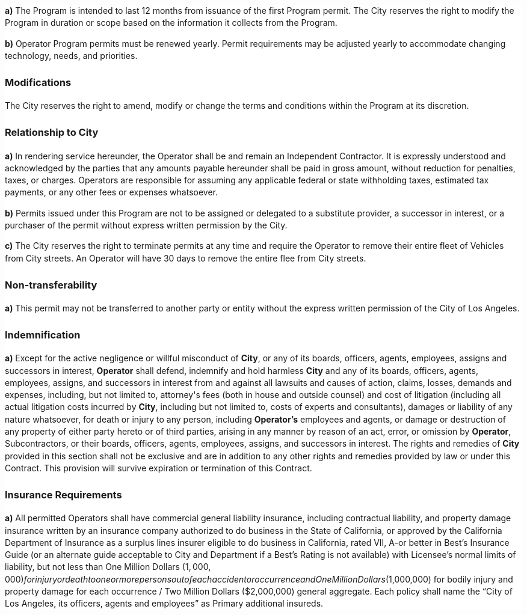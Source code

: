 **a)** The Program is intended to last 12 months from issuance of the first Program permit. The City reserves the right to modify the Program in duration or scope based on the information it collects from the Program.

**b)** Operator Program permits must be renewed yearly. Permit requirements may be adjusted yearly to accommodate changing technology, needs, and priorities.

### Modifications

The City reserves the right to amend, modify or change the terms and conditions within the Program at its discretion.

### Relationship to City

**a)** In rendering service hereunder, the Operator shall be and remain an Independent Contractor. It is expressly understood and acknowledged by the parties that any amounts payable hereunder shall be paid in gross amount, without reduction for penalties, taxes, or charges. Operators are responsible for assuming any applicable federal or state withholding taxes, estimated tax payments, or any other fees or expenses whatsoever.

**b)** Permits issued under this Program are not to be assigned or delegated to a substitute provider, a successor in interest, or a purchaser of the permit without express written permission by the City.

**c)** The City reserves the right to terminate permits at any time and require the Operator to remove their entire fleet of Vehicles from City streets. An Operator will have 30 days to remove the entire flee from City streets.

### Non-transferability

**a)** This permit may not be transferred to another party or entity without the express written permission of the City of Los Angeles.

### Indemnification

**a)** Except for the active negligence or willful misconduct of **City**, or any of its boards, officers, agents, employees, assigns and successors in interest, **Operator** shall defend, indemnify and hold harmless **City** and any of its boards, officers, agents, employees, assigns, and successors in interest from and against all lawsuits and causes of action, claims, losses, demands and expenses, including, but not limited to, attorney's fees (both in house and outside counsel) and cost of litigation (including all actual litigation costs incurred by **City**, including but not limited to, costs of experts and consultants), damages or liability of any nature whatsoever, for death or injury to any person, including **Operator’s** employees and agents, or damage or destruction of any property of either party hereto or of third parties, arising in any manner by reason of an act, error, or omission by **Operator**, Subcontractors, or their boards, officers, agents, employees, assigns, and successors in interest. The rights and remedies of **City** provided in this section shall not be exclusive and are in addition to any other rights and remedies provided by law or under this Contract. This provision will survive expiration or termination of this Contract.

### Insurance Requirements

**a)** All permitted Operators shall have commercial general liability insurance, including contractual liability, and property damage insurance written by an insurance company authorized to do business in the State of California, or approved by the California Department of Insurance as a surplus lines insurer eligible to do business in California, rated VII, A-or better in Best’s Insurance Guide (or an alternate guide acceptable to City and Department if a Best’s Rating is not available) with Licensee’s normal limits of liability, but not less than One Million Dollars ($1,000,000) for injury or death to one or more persons out of each accident or occurrence and One Million Dollars ($1,000,000) for bodily injury and property damage for each occurrence / Two Million Dollars ($2,000,000) general aggregate. Each policy shall name the “City of Los Angeles, its officers, agents and employees” as Primary additional insureds.
